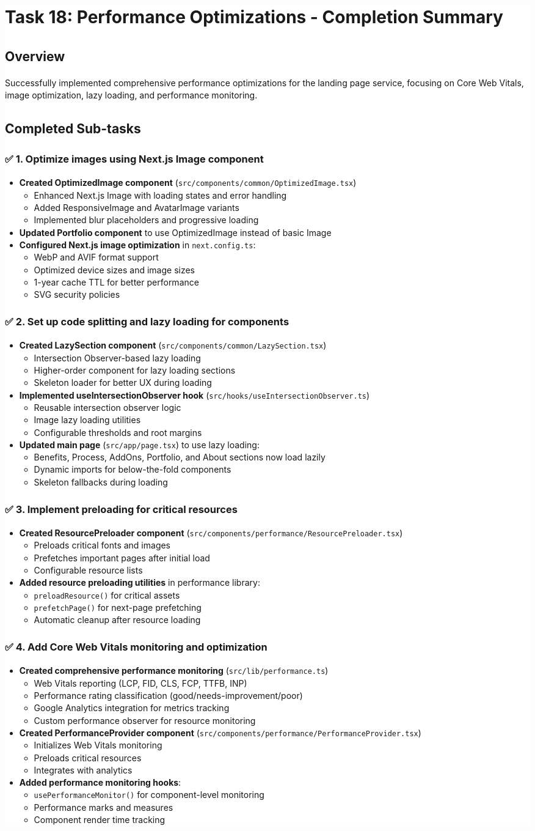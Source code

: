 # Task 18: Performance Optimizations - Completion Summary

## Overview
Successfully implemented comprehensive performance optimizations for the landing page service, focusing on Core Web Vitals, image optimization, lazy loading, and performance monitoring.

## Completed Sub-tasks

### ✅ 1. Optimize images using Next.js Image component
- **Created OptimizedImage component** (`src/components/common/OptimizedImage.tsx`)
  - Enhanced Next.js Image with loading states and error handling
  - Added ResponsiveImage and AvatarImage variants
  - Implemented blur placeholders and progressive loading
- **Updated Portfolio component** to use OptimizedImage instead of basic Image
- **Configured Next.js image optimization** in `next.config.ts`:
  - WebP and AVIF format support
  - Optimized device sizes and image sizes
  - 1-year cache TTL for better performance
  - SVG security policies

### ✅ 2. Set up code splitting and lazy loading for components
- **Created LazySection component** (`src/components/common/LazySection.tsx`)
  - Intersection Observer-based lazy loading
  - Higher-order component for lazy loading sections
  - Skeleton loader for better UX during loading
- **Implemented useIntersectionObserver hook** (`src/hooks/useIntersectionObserver.ts`)
  - Reusable intersection observer logic
  - Image lazy loading utilities
  - Configurable thresholds and root margins
- **Updated main page** (`src/app/page.tsx`) to use lazy loading:
  - Benefits, Process, AddOns, Portfolio, and About sections now load lazily
  - Dynamic imports for below-the-fold components
  - Skeleton fallbacks during loading

### ✅ 3. Implement preloading for critical resources
- **Created ResourcePreloader component** (`src/components/performance/ResourcePreloader.tsx`)
  - Preloads critical fonts and images
  - Prefetches important pages after initial load
  - Configurable resource lists
- **Added resource preloading utilities** in performance library:
  - `preloadResource()` for critical assets
  - `prefetchPage()` for next-page prefetching
  - Automatic cleanup after resource loading

### ✅ 4. Add Core Web Vitals monitoring and optimization
- **Created comprehensive performance monitoring** (`src/lib/performance.ts`)
  - Web Vitals reporting (LCP, FID, CLS, FCP, TTFB, INP)
  - Performance rating classification (good/needs-improvement/poor)
  - Google Analytics integration for metrics tracking
  - Custom performance observer for resource monitoring
- **Created PerformanceProvider component** (`src/components/performance/PerformanceProvider.tsx`)
  - Initializes Web Vitals monitoring
  - Preloads critical resources
  - Integrates with analytics
- **Added performance monitoring hooks**:
  - `usePerformanceMonitor()` for component-level monitoring
  - Performance marks and measures
  - Component render time tracking
